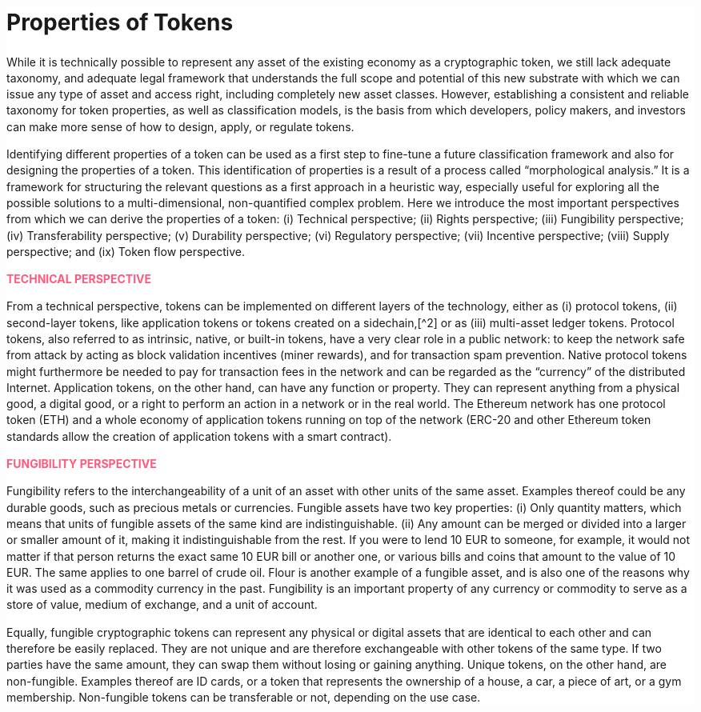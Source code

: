# Properties of Tokens

While it is technically possible to represent any asset of the existing economy as a cryptographic token, we still lack adequate taxonomy, and adequate legal framework that understands the full scope and potential of this new substrate with which we can issue any type of asset and access right, including completely new asset classes. However, establishing a consistent and reliable taxonomy for token properties, as well as classification models, is the basis from which developers, policy makers, and investors can make more sense of how to design, apply, or regulate tokens.

Identifying different properties of a token can be used as a first step to fine-tune a future classification framework and also for designing the properties of a token. This identification of properties is a result of a process called “morphological analysis.” It is a framework for structuring the relevant questions as a first approach in a heuristic way, especially useful for exploring all the possible solutions to a multi-dimensional, non-quantified complex problem. Here we introduce the most important perspectives from which we can derive the properties of a token: (i) Technical perspective; (ii) Rights perspective; (iii) Fungibility perspective; (iv) Transferability perspective; (v) Durability perspective; (vi) Regulatory perspective; (vii) Incentive perspective; (viii) Supply perspective; and (ix) Token flow perspective.

<span style="color:#ff597d">__TECHNICAL PERSPECTIVE__</span>

From a technical perspective, tokens can be implemented on different layers of the technology, either as (i) protocol tokens, (ii) second-layer tokens, like application tokens or tokens created on a sidechain,[^2] or as (iii) multi-asset ledger tokens. Protocol tokens, also referred to as intrinsic, native, or built-in tokens, have a very clear role in a public network: to keep the network safe from attack by acting as block validation incentives (miner rewards), and for transaction spam prevention. Native protocol tokens might furthermore be needed to pay for transaction fees in the network and can be regarded as the “currency” of the distributed Internet. Application tokens, on the other hand, can have any function or property. They can represent anything from a physical good, a digital good, or a right to perform an action in a network or in the real world. The Ethereum network has one protocol token (ETH) and a whole economy of application tokens running on top of the network (ERC-20 and other Ethereum token standards allow the creation of application tokens with a smart contract).

<span style="color:#ff597d">__FUNGIBILITY PERSPECTIVE__</span>

Fungibility refers to the interchangeability of a unit of an asset with other units of the same asset. Examples thereof could be any durable goods, such as precious metals or currencies. Fungible assets have two key properties: (i) Only quantity matters, which means that units of fungible assets of the same kind are indistinguishable. (ii) Any amount can be merged or divided into a larger or smaller amount of it, making it indistinguishable from the rest. If you were to lend 10 EUR to someone, for example, it would not matter if that person returns the exact same 10 EUR bill or another one, or various bills and coins that amount to the value of 10 EUR. The same applies to one barrel of crude oil. Flour is another example of a fungible asset, and is also one of the reasons why it was used as a commodity currency in the past. Fungibility is an important property of any currency or commodity to serve as a store of value, medium of exchange, and a unit of account.

Equally, fungible cryptographic tokens can represent any physical or digital assets that are identical to each other and can therefore be easily replaced. They are not unique and are therefore exchangeable with other tokens of the same type. If two parties have the same amount, they can swap them without losing or gaining anything. Unique tokens, on the other hand, are non-fungible. Examples thereof are ID cards, or a token that represents the ownership of a house, a car, a piece of art, or a gym membership. Non-fungible tokens can be transferable or not, depending on the use case.
